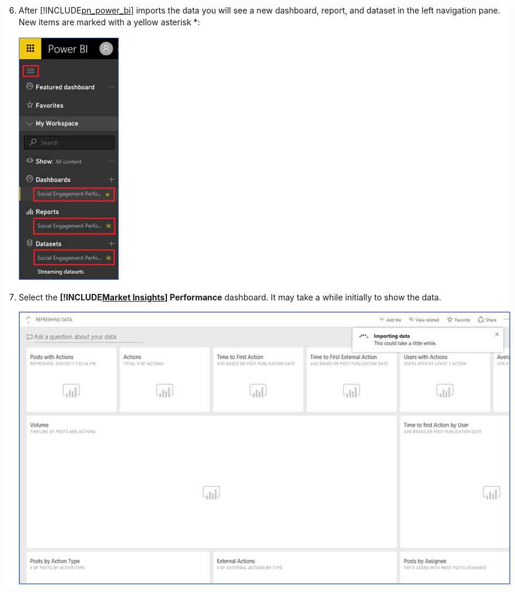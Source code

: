 6. After [!INCLUDE[pn_power_bi](../includes/pn-power-bi.md)] imports the data you will see a new dashboard, report, and dataset in the left navigation pane. New items are marked with a yellow asterisk *:  	
  	
   ![sidebar in power bi with highlighted controls](media/content-pack-sidebar-powerbi.png "Sidebar in Power BI with highlighted controls")  	
  	
7. Select the **[!INCLUDE[Market Insights](../includes/pn-market-insights-short.md)] Performance** dashboard. It may take a while initially to show the data.  	
  	
   ![processing the data import in power bi](media/content-pack-importing-data.png "Processing the data import in Power BI")  	
  	